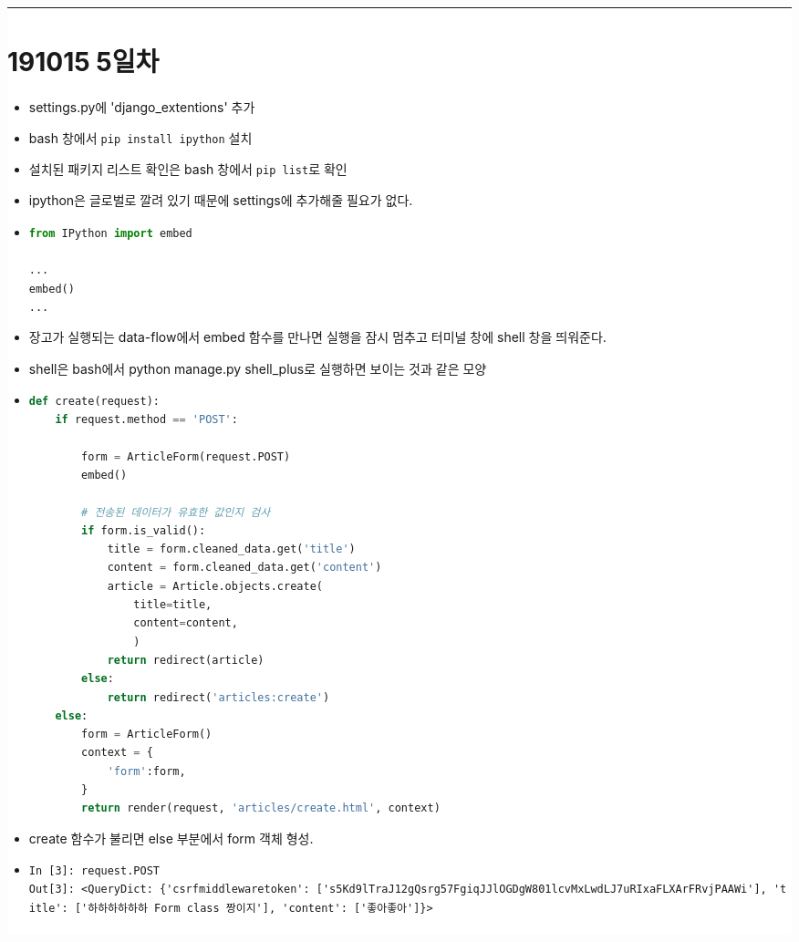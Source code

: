 

---

# 191015 5일차

- settings.py에 'django_extentions' 추가

- bash 창에서 `pip install ipython` 설치

- 설치된 패키지 리스트 확인은 bash 창에서 `pip list`로 확인

- ipython은 글로벌로 깔려 있기 때문에 settings에 추가해줄 필요가 없다.

- ```python
  from IPython import embed
  
  ...
  embed()
  ...
  ```

- 장고가 실행되는 data-flow에서 embed 함수를 만나면 실행을 잠시 멈추고 터미널 창에 shell 창을 띄워준다.

- shell은 bash에서 python manage.py shell_plus로 실행하면 보이는 것과 같은 모양

- ```python
  def create(request):
      if request.method == 'POST':
  
          form = ArticleForm(request.POST)
          embed()
  
          # 전송된 데이터가 유효한 값인지 검사
          if form.is_valid():
              title = form.cleaned_data.get('title')
              content = form.cleaned_data.get('content')
              article = Article.objects.create(
                  title=title,
                  content=content,
                  )
              return redirect(article)
          else:
              return redirect('articles:create')
      else:
          form = ArticleForm()
          context = {
              'form':form,
          }
          return render(request, 'articles/create.html', context)
  ```

- create 함수가 불리면 else 부분에서 form 객체 형성.

- ```shell
  In [3]: request.POST
  Out[3]: <QueryDict: {'csrfmiddlewaretoken': ['s5Kd9lTraJ12gQsrg57FgiqJJlOGDgW801lcvMxLwdLJ7uRIxaFLXArFRvjPAAWi'], 'title': ['하하하하하하 Form class 짱이지'], 'content': ['좋아좋아']}>
  